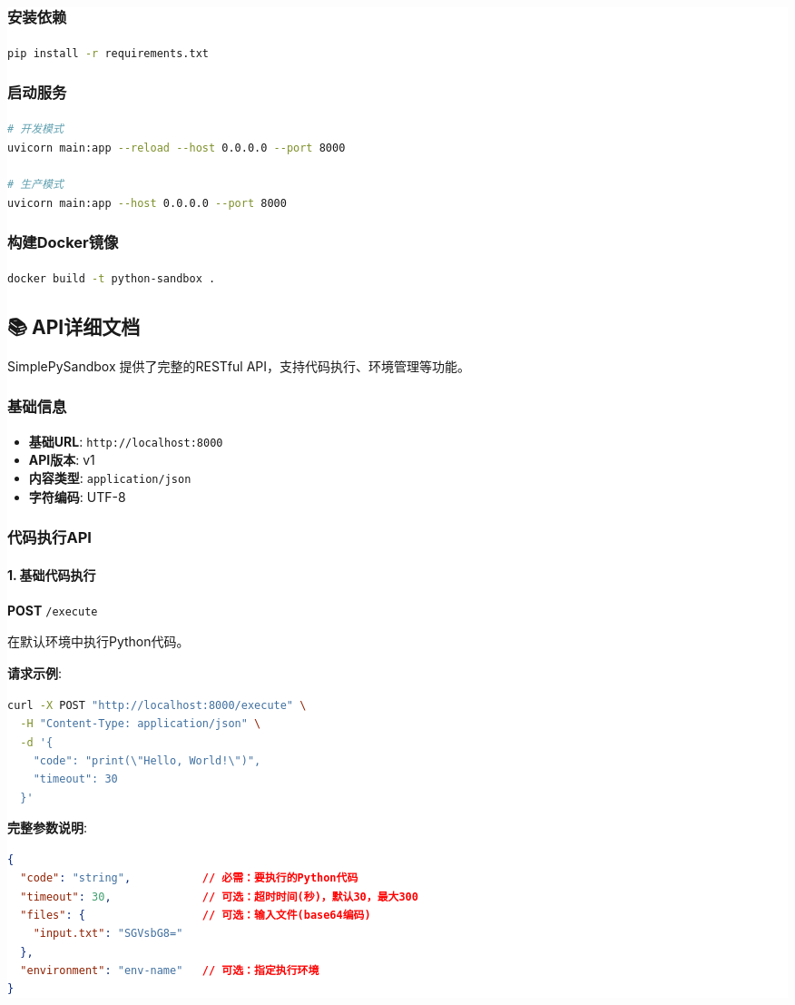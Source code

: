 ### 安装依赖

```bash
pip install -r requirements.txt
```

### 启动服务

```bash
# 开发模式
uvicorn main:app --reload --host 0.0.0.0 --port 8000

# 生产模式
uvicorn main:app --host 0.0.0.0 --port 8000
```

### 构建Docker镜像

```bash
docker build -t python-sandbox .
```

## 📚 API详细文档

SimplePySandbox 提供了完整的RESTful API，支持代码执行、环境管理等功能。

### 基础信息

- **基础URL**: `http://localhost:8000`
- **API版本**: v1
- **内容类型**: `application/json`
- **字符编码**: UTF-8

### 代码执行API

#### 1. 基础代码执行

**POST** `/execute`

在默认环境中执行Python代码。

**请求示例**:
```bash
curl -X POST "http://localhost:8000/execute" \
  -H "Content-Type: application/json" \
  -d '{
    "code": "print(\"Hello, World!\")",
    "timeout": 30
  }'
```

**完整参数说明**:
```json
{
  "code": "string",           // 必需：要执行的Python代码
  "timeout": 30,              // 可选：超时时间(秒)，默认30，最大300
  "files": {                  // 可选：输入文件(base64编码)
    "input.txt": "SGVsbG8="
  },
  "environment": "env-name"   // 可选：指定执行环境
}
```
